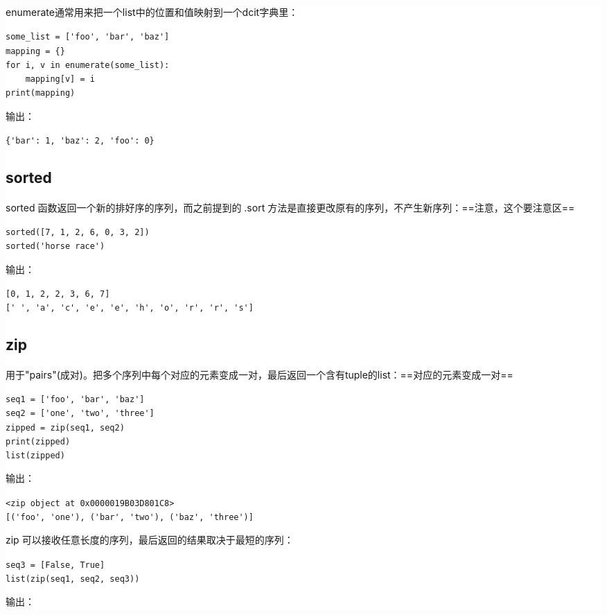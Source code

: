 enumerate通常用来把一个list中的位置和值映射到一个dcit字典里：

```
some_list = ['foo', 'bar', 'baz']
mapping = {}
for i, v in enumerate(some_list):
    mapping[v] = i
print(mapping)
```
输出：
```
{'bar': 1, 'baz': 2, 'foo': 0}
```

## sorted

sorted 函数返回一个新的排好序的序列，而之前提到的 .sort 方法是直接更改原有的序列，不产生新序列：==注意，这个要注意区==


```
sorted([7, 1, 2, 6, 0, 3, 2])
sorted('horse race')
```

输出：
```
[0, 1, 2, 2, 3, 6, 7]
[' ', 'a', 'c', 'e', 'e', 'h', 'o', 'r', 'r', 's']
```

## zip

用于"pairs"(成对)。把多个序列中每个对应的元素变成一对，最后返回一个含有tuple的list：==对应的元素变成一对==


```
seq1 = ['foo', 'bar', 'baz']
seq2 = ['one', 'two', 'three']
zipped = zip(seq1, seq2)
print(zipped)
list(zipped)
```
输出：

```
<zip object at 0x0000019B03D801C8>
[('foo', 'one'), ('bar', 'two'), ('baz', 'three')]
```

zip 可以接收任意长度的序列，最后返回的结果取决于最短的序列：

```
seq3 = [False, True]
list(zip(seq1, seq2, seq3))
```

输出：
